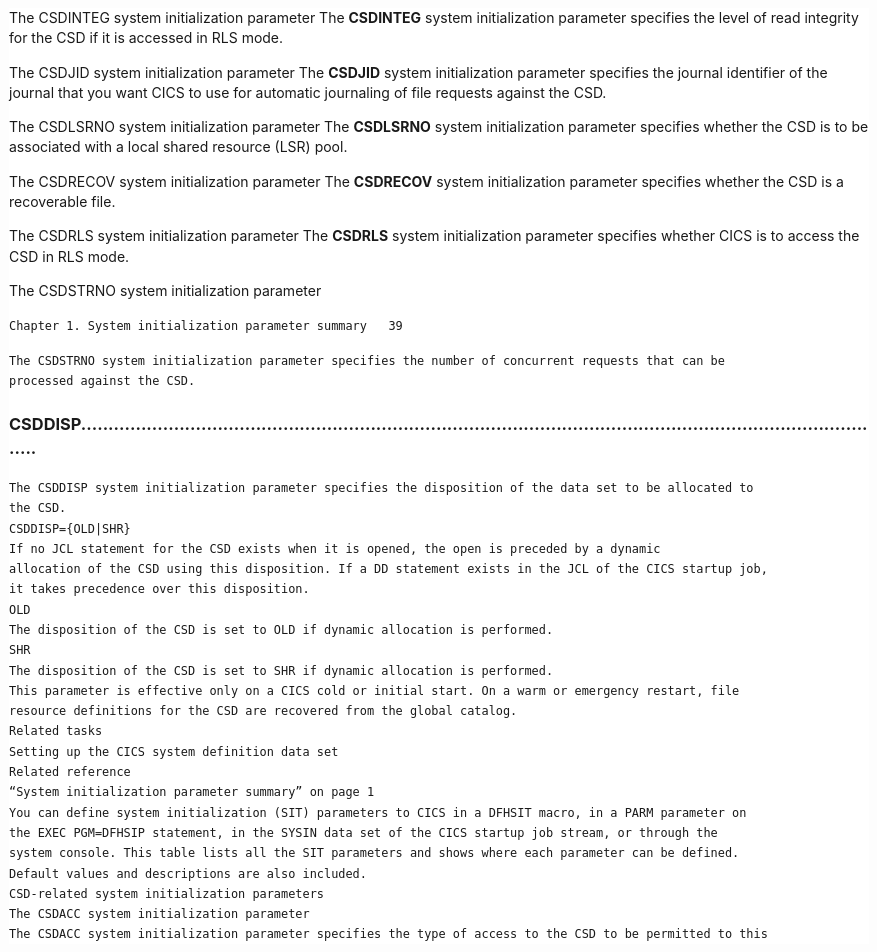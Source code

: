 The CSDINTEG system initialization parameter
The **CSDINTEG** system initialization parameter specifies the level of read integrity for the CSD if it is
accessed in RLS mode.

The CSDJID system initialization parameter
The **CSDJID** system initialization parameter specifies the journal identifier of the journal that you want
CICS to use for automatic journaling of file requests against the CSD.

The CSDLSRNO system initialization parameter
The **CSDLSRNO** system initialization parameter specifies whether the CSD is to be associated with a local
shared resource (LSR) pool.

The CSDRECOV system initialization parameter
The **CSDRECOV** system initialization parameter specifies whether the CSD is a recoverable file.

The CSDRLS system initialization parameter
The **CSDRLS** system initialization parameter specifies whether CICS is to access the CSD in RLS mode.

The CSDSTRNO system initialization parameter

```
Chapter 1. System initialization parameter summary   39
```

```
The CSDSTRNO system initialization parameter specifies the number of concurrent requests that can be
processed against the CSD.
```
### CSDDISP.....................................................................................................................................................

```
The CSDDISP system initialization parameter specifies the disposition of the data set to be allocated to
the CSD.
CSDDISP={OLD|SHR}
If no JCL statement for the CSD exists when it is opened, the open is preceded by a dynamic
allocation of the CSD using this disposition. If a DD statement exists in the JCL of the CICS startup job,
it takes precedence over this disposition.
OLD
The disposition of the CSD is set to OLD if dynamic allocation is performed.
SHR
The disposition of the CSD is set to SHR if dynamic allocation is performed.
This parameter is effective only on a CICS cold or initial start. On a warm or emergency restart, file
resource definitions for the CSD are recovered from the global catalog.
Related tasks
Setting up the CICS system definition data set
Related reference
“System initialization parameter summary” on page 1
You can define system initialization (SIT) parameters to CICS in a DFHSIT macro, in a PARM parameter on
the EXEC PGM=DFHSIP statement, in the SYSIN data set of the CICS startup job stream, or through the
system console. This table lists all the SIT parameters and shows where each parameter can be defined.
Default values and descriptions are also included.
CSD-related system initialization parameters
The CSDACC system initialization parameter
The CSDACC system initialization parameter specifies the type of access to the CSD to be permitted to this
```